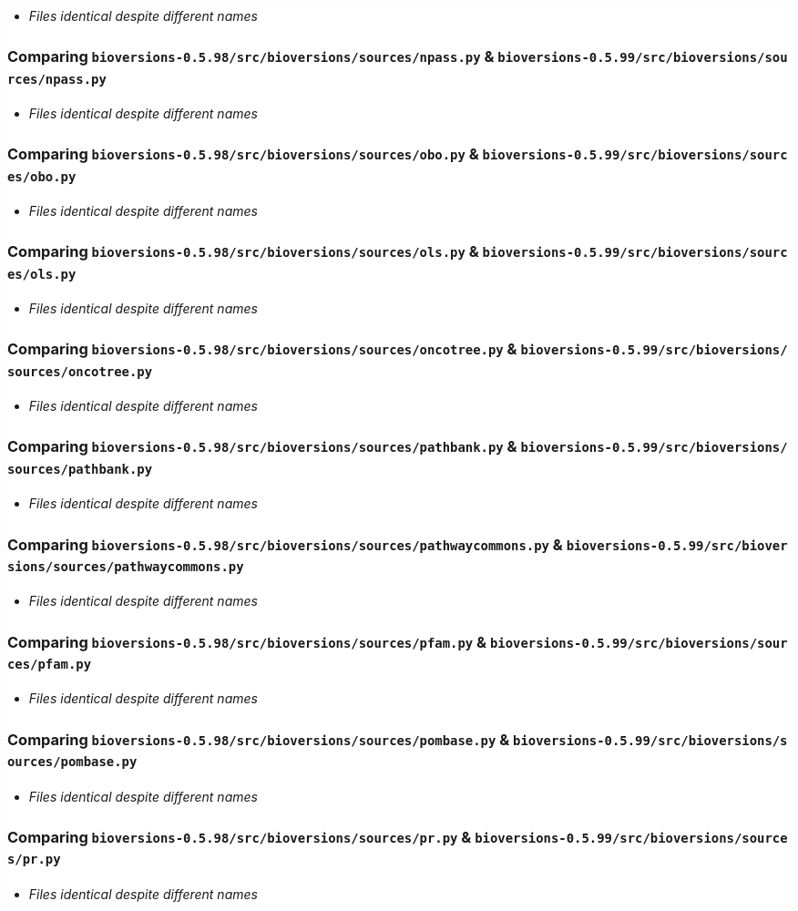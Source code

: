  * *Files identical despite different names*

### Comparing `bioversions-0.5.98/src/bioversions/sources/npass.py` & `bioversions-0.5.99/src/bioversions/sources/npass.py`

 * *Files identical despite different names*

### Comparing `bioversions-0.5.98/src/bioversions/sources/obo.py` & `bioversions-0.5.99/src/bioversions/sources/obo.py`

 * *Files identical despite different names*

### Comparing `bioversions-0.5.98/src/bioversions/sources/ols.py` & `bioversions-0.5.99/src/bioversions/sources/ols.py`

 * *Files identical despite different names*

### Comparing `bioversions-0.5.98/src/bioversions/sources/oncotree.py` & `bioversions-0.5.99/src/bioversions/sources/oncotree.py`

 * *Files identical despite different names*

### Comparing `bioversions-0.5.98/src/bioversions/sources/pathbank.py` & `bioversions-0.5.99/src/bioversions/sources/pathbank.py`

 * *Files identical despite different names*

### Comparing `bioversions-0.5.98/src/bioversions/sources/pathwaycommons.py` & `bioversions-0.5.99/src/bioversions/sources/pathwaycommons.py`

 * *Files identical despite different names*

### Comparing `bioversions-0.5.98/src/bioversions/sources/pfam.py` & `bioversions-0.5.99/src/bioversions/sources/pfam.py`

 * *Files identical despite different names*

### Comparing `bioversions-0.5.98/src/bioversions/sources/pombase.py` & `bioversions-0.5.99/src/bioversions/sources/pombase.py`

 * *Files identical despite different names*

### Comparing `bioversions-0.5.98/src/bioversions/sources/pr.py` & `bioversions-0.5.99/src/bioversions/sources/pr.py`

 * *Files identical despite different names*
